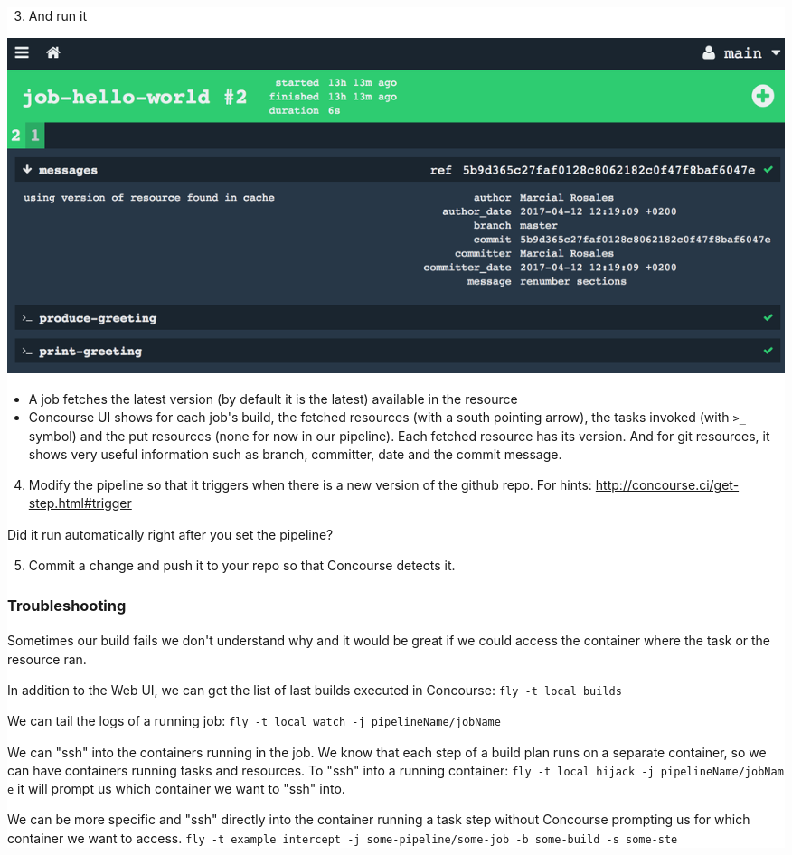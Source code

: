 
3. And run it

  ![Concourse build with resource](assets/concourse-4.png)

  - A job fetches the latest version (by default it is the latest) available in the resource
  - Concourse UI shows for each job's build, the fetched resources (with a south pointing arrow), the tasks invoked (with `>_` symbol) and the put resources (none for now in our pipeline). Each fetched resource has its version. And for git resources, it shows very useful information such as branch, committer, date and the commit message.  


4. Modify the pipeline so that it triggers when there is a new version of the github repo. For hints: http://concourse.ci/get-step.html#trigger

  Did it run automatically right after you set the pipeline?

5. Commit a change and push it to your repo so that Concourse detects it.

### Troubleshooting

Sometimes our build fails we don't understand why and it would be great if we could access the container where the task or the resource ran.

In addition to the Web UI, we can get the list of last builds executed in Concourse: 
`fly -t local builds` 

We can tail the logs of a running job:
`fly -t local watch -j pipelineName/jobName`

We can "ssh" into the containers running in the job. We know that each step of a build plan runs on a separate container, so we can have containers running tasks and resources.
To "ssh" into a running container:
`fly -t local hijack -j pipelineName/jobName` it will prompt us which container we want to "ssh" into. 

We can be more specific and "ssh" directly into the container running a task step without Concourse prompting us for which container we want to access.
`fly -t example intercept -j some-pipeline/some-job -b some-build -s some-ste` 
